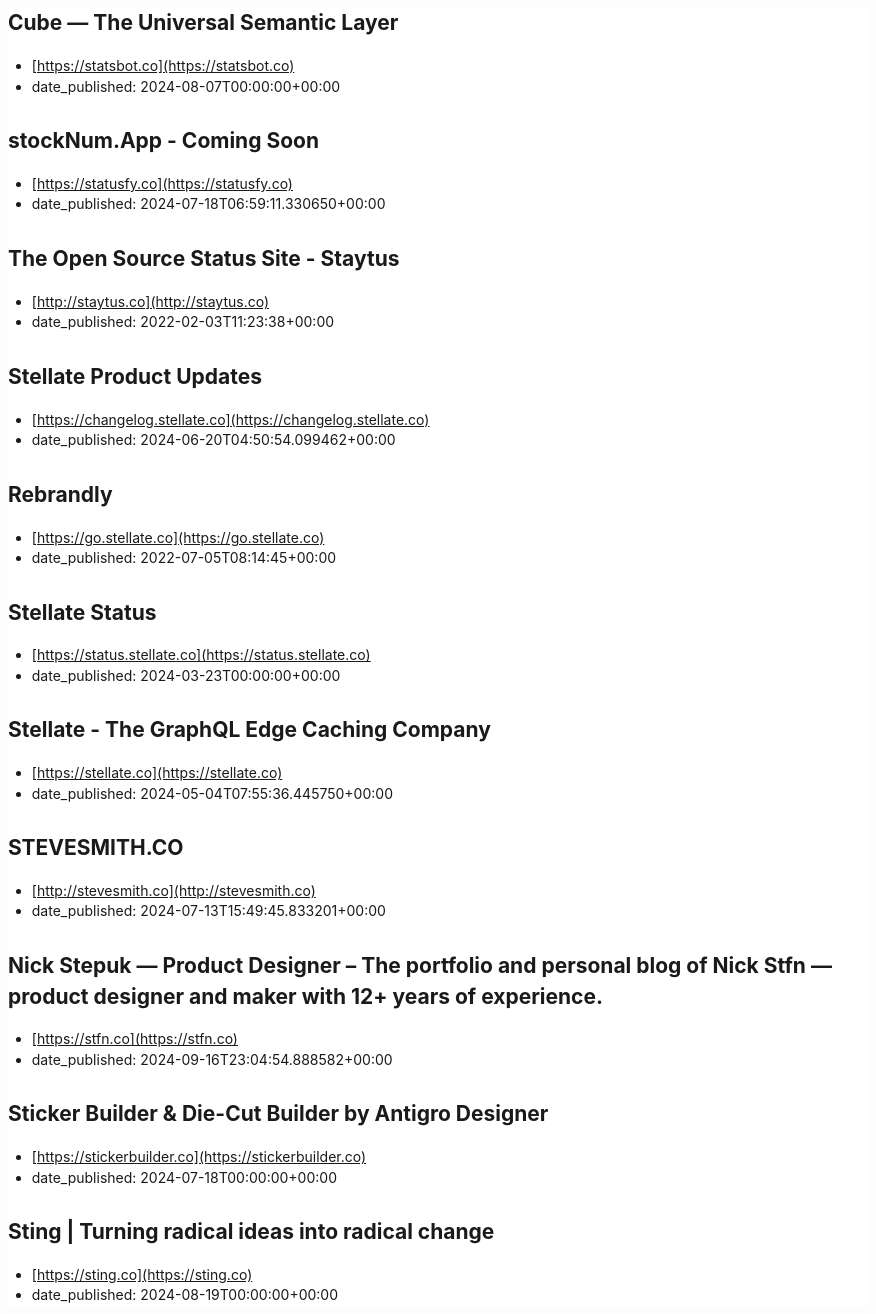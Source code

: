  ## Cube — The Universal Semantic Layer
 - [https://statsbot.co](https://statsbot.co)
 - date_published: 2024-08-07T00:00:00+00:00

 ## stockNum.App - Coming Soon
 - [https://statusfy.co](https://statusfy.co)
 - date_published: 2024-07-18T06:59:11.330650+00:00

 ## The Open Source Status Site - Staytus
 - [http://staytus.co](http://staytus.co)
 - date_published: 2022-02-03T11:23:38+00:00

 ## Stellate Product Updates
 - [https://changelog.stellate.co](https://changelog.stellate.co)
 - date_published: 2024-06-20T04:50:54.099462+00:00

 ## Rebrandly
 - [https://go.stellate.co](https://go.stellate.co)
 - date_published: 2022-07-05T08:14:45+00:00

 ## Stellate Status
 - [https://status.stellate.co](https://status.stellate.co)
 - date_published: 2024-03-23T00:00:00+00:00

 ## Stellate - The GraphQL Edge Caching Company
 - [https://stellate.co](https://stellate.co)
 - date_published: 2024-05-04T07:55:36.445750+00:00

 ## STEVESMITH.CO
 - [http://stevesmith.co](http://stevesmith.co)
 - date_published: 2024-07-13T15:49:45.833201+00:00

 ## Nick Stepuk — Product Designer – The portfolio and personal blog of Nick Stfn — product designer and maker with 12+ years of experience.
 - [https://stfn.co](https://stfn.co)
 - date_published: 2024-09-16T23:04:54.888582+00:00

 ## Sticker Builder & Die-Cut Builder by Antigro Designer
 - [https://stickerbuilder.co](https://stickerbuilder.co)
 - date_published: 2024-07-18T00:00:00+00:00

 ## Sting | Turning radical ideas into radical change
 - [https://sting.co](https://sting.co)
 - date_published: 2024-08-19T00:00:00+00:00
